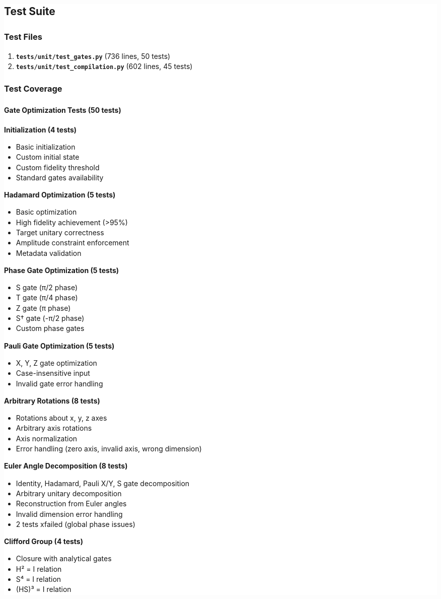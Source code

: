 
## Test Suite

### Test Files

1. **`tests/unit/test_gates.py`** (736 lines, 50 tests)
2. **`tests/unit/test_compilation.py`** (602 lines, 45 tests)

### Test Coverage

#### Gate Optimization Tests (50 tests)

**Initialization (4 tests)**
- Basic initialization
- Custom initial state
- Custom fidelity threshold
- Standard gates availability

**Hadamard Optimization (5 tests)**
- Basic optimization
- High fidelity achievement (>95%)
- Target unitary correctness
- Amplitude constraint enforcement
- Metadata validation

**Phase Gate Optimization (5 tests)**
- S gate (π/2 phase)
- T gate (π/4 phase)
- Z gate (π phase)
- S† gate (-π/2 phase)
- Custom phase gates

**Pauli Gate Optimization (5 tests)**
- X, Y, Z gate optimization
- Case-insensitive input
- Invalid gate error handling

**Arbitrary Rotations (8 tests)**
- Rotations about x, y, z axes
- Arbitrary axis rotations
- Axis normalization
- Error handling (zero axis, invalid axis, wrong dimension)

**Euler Angle Decomposition (8 tests)**
- Identity, Hadamard, Pauli X/Y, S gate decomposition
- Arbitrary unitary decomposition
- Reconstruction from Euler angles
- Invalid dimension error handling
- 2 tests xfailed (global phase issues)

**Clifford Group (4 tests)**
- Closure with analytical gates
- H² = I relation
- S⁴ = I relation
- (HS)³ = I relation
